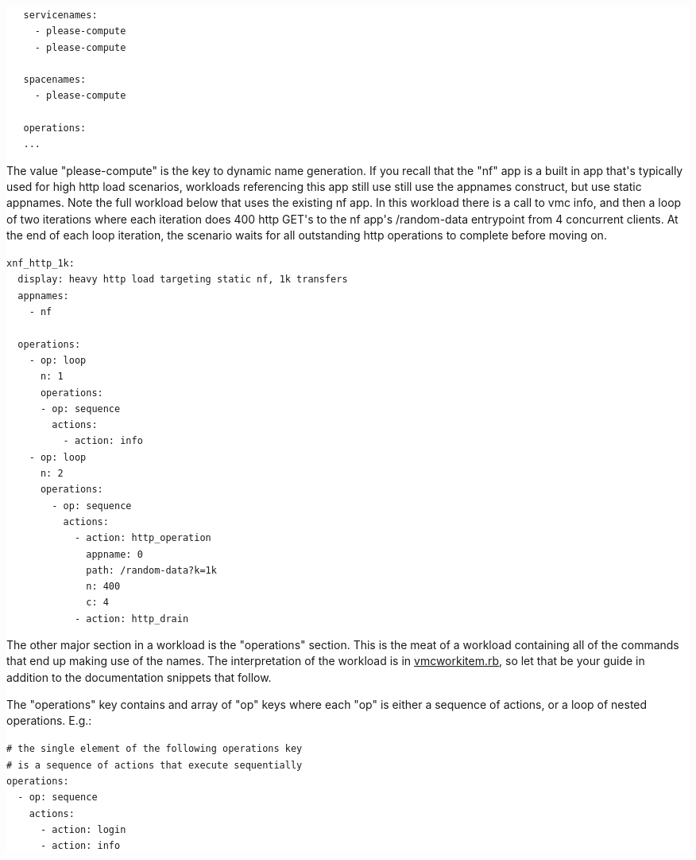        servicenames:
         - please-compute
         - please-compute

       spacenames:
         - please-compute

       operations:
       ...

The value "please-compute" is the key to dynamic name generation. If you recall that the "nf" app is a built in app that's typically used for high http load scenarios, workloads referencing this app still use still use the appnames construct, but use static appnames. Note the full workload below that uses the existing nf app. In this workload there is a call to vmc info, and then a loop of two iterations where each iteration does 400 http GET's to the nf app's /random-data entrypoint from 4 concurrent clients. At the end of each loop iteration, the scenario waits for all outstanding http operations to complete before moving on.

    xnf_http_1k:
      display: heavy http load targeting static nf, 1k transfers
      appnames:
        - nf

      operations:
        - op: loop
          n: 1
          operations:
          - op: sequence
            actions:
              - action: info
        - op: loop
          n: 2
          operations:
            - op: sequence
              actions:
                - action: http_operation
                  appname: 0
                  path: /random-data?k=1k
                  n: 400
                  c: 4
                - action: http_drain

The other major section in a workload is the "operations" section. This is the meat of a workload containing all of the commands that end up making use of the names.
The interpretation of the workload is in [vmcworkitem.rb](https://github.com/cloudfoundry/stac2/blob/master/nabv/lib/nabv/vmcworkitem.rb), so let that be your guide
in addition to the documentation snippets that follow.

The "operations" key contains and array of "op" keys where each "op" is either a sequence of actions, or a loop of nested operations. E.g.:

    # the single element of the following operations key
    # is a sequence of actions that execute sequentially
    operations:
      - op: sequence
        actions:
          - action: login
          - action: info
